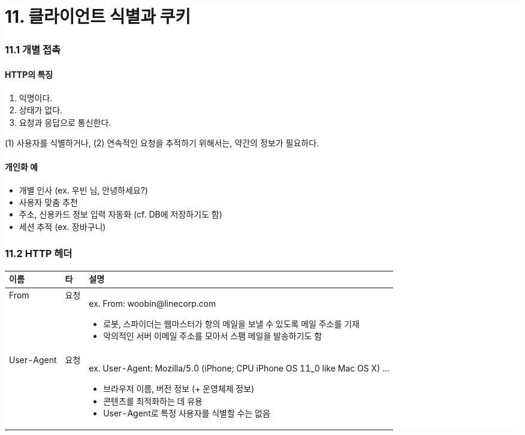 # 11. 클라이언트 식별과 쿠키

### 11.1 개별 접촉

#### HTTP의 특징

1. 익명이다.
2. 상태가 없다.
3. 요청과 응답으로 통신한다.

\(1\) 사용자를 식별하거나, \(2\) 연속적인 요청을 추적하기 위해서는, 약간의 정보가 필요하다.

#### 개인화 예

* 개별 인사 \(ex. 우빈 님, 안녕하세요?\)
* 사용자 맞춤 추천
* 주소, 신용카드 정보 입력 자동화 \(cf. DB에 저장하기도 함\)
* 세션 추적 \(ex. 장바구니\)

### 11.2 HTTP 헤더

<table>
  <thead>
    <tr>
      <th style="text-align:left">&#xC774;&#xB984;</th>
      <th style="text-align:left">&#xD0C0;</th>
      <th style="text-align:left">&#xC124;&#xBA85;</th>
    </tr>
  </thead>
  <tbody>
    <tr>
      <td style="text-align:left">From</td>
      <td style="text-align:left">&#xC694;&#xCCAD;</td>
      <td style="text-align:left">
        <p>ex. From: woobin@linecorp.com</p>
        <ul>
          <li>&#xB85C;&#xBD07;, &#xC2A4;&#xD30C;&#xC774;&#xB354;&#xB294; &#xC6F9;&#xB9C8;&#xC2A4;&#xD130;&#xAC00;
            &#xD56D;&#xC758; &#xBA54;&#xC77C;&#xC744; &#xBCF4;&#xB0BC; &#xC218; &#xC788;&#xB3C4;&#xB85D;
            &#xBA54;&#xC77C; &#xC8FC;&#xC18C;&#xB97C; &#xAE30;&#xC7AC;</li>
          <li>&#xC545;&#xC758;&#xC801;&#xC778; &#xC11C;&#xBC84; &#xC774;&#xBA54;&#xC77C;
            &#xC8FC;&#xC18C;&#xB97C; &#xBAA8;&#xC544;&#xC11C; &#xC2A4;&#xD338; &#xBA54;&#xC77C;&#xC744;
            &#xBC1C;&#xC1A1;&#xD558;&#xAE30;&#xB3C4; &#xD568;</li>
        </ul>
      </td>
    </tr>
    <tr>
      <td style="text-align:left">User-Agent</td>
      <td style="text-align:left">&#xC694;&#xCCAD;</td>
      <td style="text-align:left">
        <p>ex. User-Agent: Mozilla/5.0 (iPhone; CPU iPhone OS 11_0 like Mac OS X)
          ...</p>
        <ul>
          <li>&#xBE0C;&#xB77C;&#xC6B0;&#xC800; &#xC774;&#xB984;, &#xBC84;&#xC804; &#xC815;&#xBCF4;
            (+ &#xC6B4;&#xC601;&#xCCB4;&#xC81C; &#xC815;&#xBCF4;)</li>
          <li>&#xCF58;&#xD150;&#xCE20;&#xB97C; &#xCD5C;&#xC801;&#xD654;&#xD558;&#xB294;
            &#xB370; &#xC720;&#xC6A9;</li>
          <li>User-Agent&#xB85C; &#xD2B9;&#xC815; &#xC0AC;&#xC6A9;&#xC790;&#xB97C; &#xC2DD;&#xBCC4;&#xD560;
            &#xC218;&#xB294; &#xC5C6;&#xC74C;</li>
        </ul>
      </td>
    </tr>
    <tr>